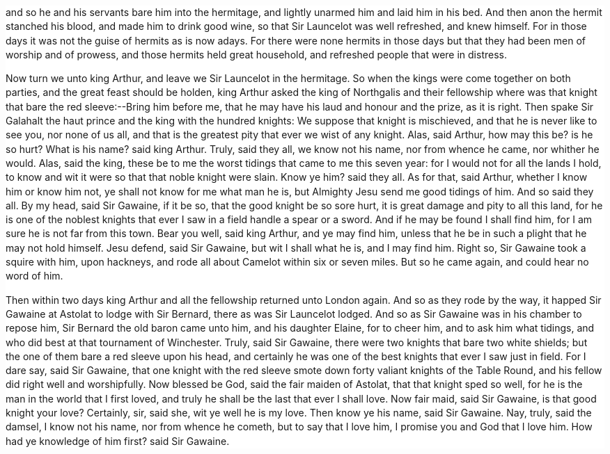and so he and his servants bare him into the hermitage, and lightly
unarmed him and laid him in his bed. And then anon the hermit stanched
his blood, and made him to drink good wine, so that Sir Launcelot was
well refreshed, and knew himself. For in those days it was not the
guise of hermits as is now adays. For there were none hermits in those
days but that they had been men of worship and of prowess, and those
hermits held great household, and refreshed people that were in
distress.

Now turn we unto king Arthur, and leave we Sir Launcelot in the
hermitage. So when the kings were come together on both parties, and
the great feast should be holden, king Arthur asked the king of
Northgalis and their fellowship where was that knight that bare the red
sleeve:--Bring him before me, that he may have his laud and honour and
the prize, as it is right. Then spake Sir Galahalt the haut prince and
the king with the hundred knights: We suppose that knight is
mischieved, and that he is never like to see you, nor none of us all,
and that is the greatest pity that ever we wist of any knight. Alas,
said Arthur, how may this be? is he so hurt? What is his name? said
king Arthur. Truly, said they all, we know not his name, nor from
whence he came, nor whither he would. Alas, said the king, these be to
me the worst tidings that came to me this seven year: for I would not
for all the lands I hold, to know and wit it were so that that noble
knight were slain. Know ye him? said they all. As for that, said
Arthur, whether I know him or know him not, ye shall not know for me
what man he is, but Almighty Jesu send me good tidings of him. And so
said they all. By my head, said Sir Gawaine, if it be so, that the good
knight be so sore hurt, it is great damage and pity to all this land,
for he is one of the noblest knights that ever I saw in a field handle
a spear or a sword. And if he may be found I shall find him, for I am
sure he is not far from this town. Bear you well, said king Arthur, and
ye may find him, unless that he be in such a plight that he may not
hold himself. Jesu defend, said Sir Gawaine, but wit I shall what he
is, and I may find him. Right so, Sir Gawaine took a squire with him,
upon hackneys, and rode all about Camelot within six or seven miles.
But so he came again, and could hear no word of him.

Then within two days king Arthur and all the fellowship returned unto
London again. And so as they rode by the way, it happed Sir Gawaine at
Astolat to lodge with Sir Bernard, there as was Sir Launcelot lodged.
And so as Sir Gawaine was in his chamber to repose him, Sir Bernard the
old baron came unto him, and his daughter Elaine, for to cheer him, and
to ask him what tidings, and who did best at that tournament of
Winchester. Truly, said Sir Gawaine, there were two knights that bare
two white shields; but the one of them bare a red sleeve upon his head,
and certainly he was one of the best knights that ever I saw just in
field. For I dare say, said Sir Gawaine, that one knight with the red
sleeve smote down forty valiant knights of the Table Round, and his
fellow did right well and worshipfully. Now blessed be God, said the
fair maiden of Astolat, that that knight sped so well, for he is the
man in the world that I first loved, and truly he shall be the last
that ever I shall love. Now fair maid, said Sir Gawaine, is that good
knight your love? Certainly, sir, said she, wit ye well he is my love.
Then know ye his name, said Sir Gawaine. Nay, truly, said the damsel, I
know not his name, nor from whence he cometh, but to say that I love
him, I promise you and God that I love him. How had ye knowledge of him
first? said Sir Gawaine.
